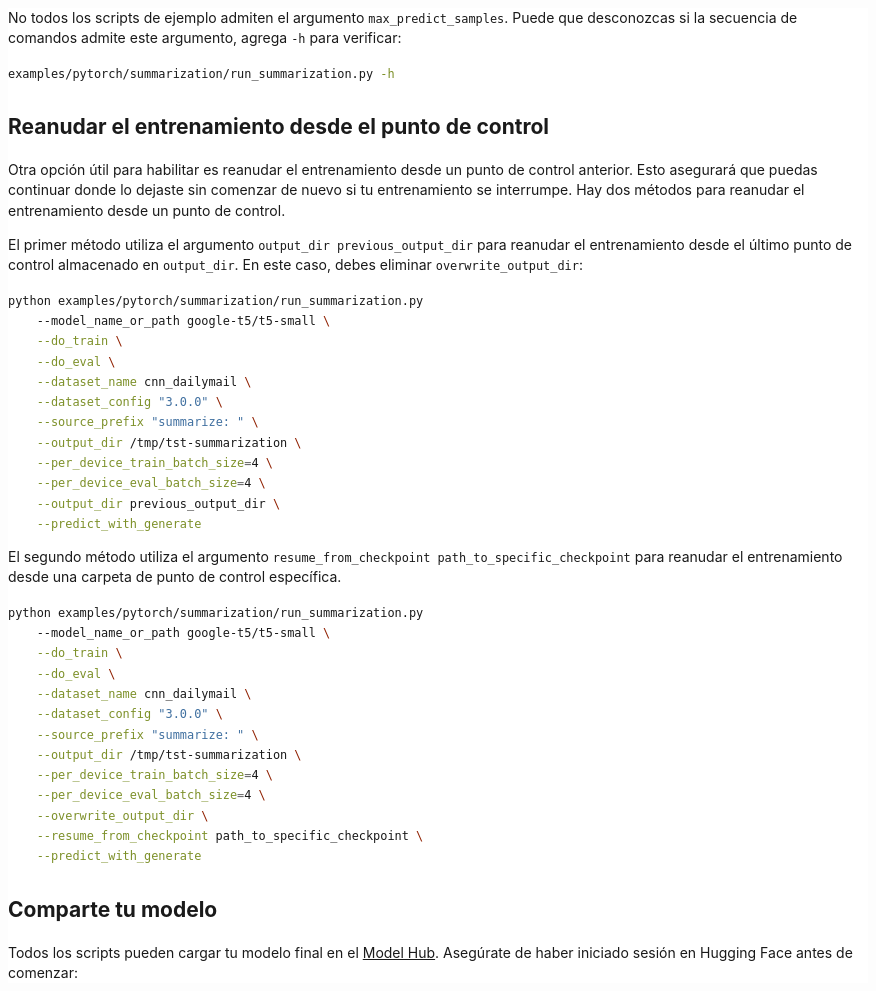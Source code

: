 No todos los scripts de ejemplo admiten el argumento `max_predict_samples`. Puede que desconozcas si la secuencia de comandos admite este argumento, agrega `-h` para verificar:

```bash
examples/pytorch/summarization/run_summarization.py -h
```

## Reanudar el entrenamiento desde el punto de control

Otra opción útil para habilitar es reanudar el entrenamiento desde un punto de control anterior. Esto asegurará que puedas continuar donde lo dejaste sin comenzar de nuevo si tu entrenamiento se interrumpe. Hay dos métodos para reanudar el entrenamiento desde un punto de control.

El primer método utiliza el argumento `output_dir previous_output_dir` para reanudar el entrenamiento desde el último punto de control almacenado en `output_dir`. En este caso, debes eliminar `overwrite_output_dir`:

```bash
python examples/pytorch/summarization/run_summarization.py
    --model_name_or_path google-t5/t5-small \
    --do_train \
    --do_eval \
    --dataset_name cnn_dailymail \
    --dataset_config "3.0.0" \
    --source_prefix "summarize: " \
    --output_dir /tmp/tst-summarization \
    --per_device_train_batch_size=4 \
    --per_device_eval_batch_size=4 \
    --output_dir previous_output_dir \
    --predict_with_generate
```

El segundo método utiliza el argumento `resume_from_checkpoint path_to_specific_checkpoint` para reanudar el entrenamiento desde una carpeta de punto de control específica.

```bash
python examples/pytorch/summarization/run_summarization.py
    --model_name_or_path google-t5/t5-small \
    --do_train \
    --do_eval \
    --dataset_name cnn_dailymail \
    --dataset_config "3.0.0" \
    --source_prefix "summarize: " \
    --output_dir /tmp/tst-summarization \
    --per_device_train_batch_size=4 \
    --per_device_eval_batch_size=4 \
    --overwrite_output_dir \
    --resume_from_checkpoint path_to_specific_checkpoint \
    --predict_with_generate
```

## Comparte tu modelo

Todos los scripts pueden cargar tu modelo final en el [Model Hub](https://hf-mirror.com/models). Asegúrate de haber iniciado sesión en Hugging Face antes de comenzar:
